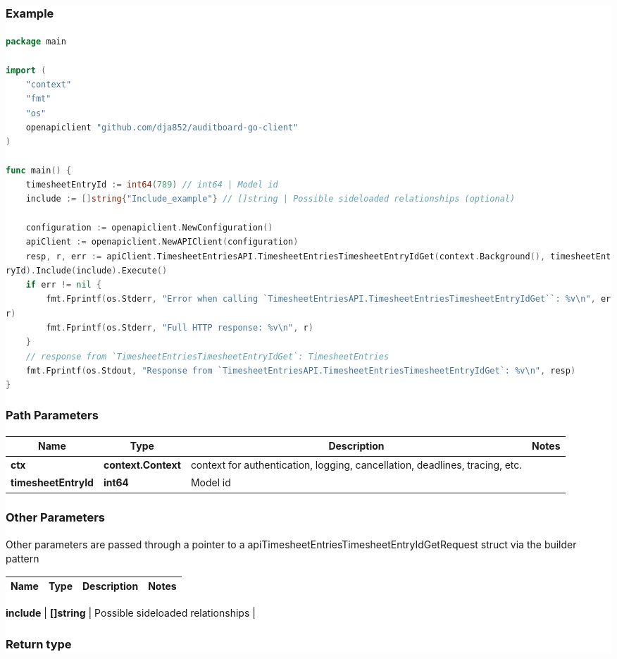 

### Example

```go
package main

import (
	"context"
	"fmt"
	"os"
	openapiclient "github.com/dja852/auditboard-go-client"
)

func main() {
	timesheetEntryId := int64(789) // int64 | Model id
	include := []string{"Include_example"} // []string | Possible sideloaded relationships (optional)

	configuration := openapiclient.NewConfiguration()
	apiClient := openapiclient.NewAPIClient(configuration)
	resp, r, err := apiClient.TimesheetEntriesAPI.TimesheetEntriesTimesheetEntryIdGet(context.Background(), timesheetEntryId).Include(include).Execute()
	if err != nil {
		fmt.Fprintf(os.Stderr, "Error when calling `TimesheetEntriesAPI.TimesheetEntriesTimesheetEntryIdGet``: %v\n", err)
		fmt.Fprintf(os.Stderr, "Full HTTP response: %v\n", r)
	}
	// response from `TimesheetEntriesTimesheetEntryIdGet`: TimesheetEntries
	fmt.Fprintf(os.Stdout, "Response from `TimesheetEntriesAPI.TimesheetEntriesTimesheetEntryIdGet`: %v\n", resp)
}
```

### Path Parameters


Name | Type | Description  | Notes
------------- | ------------- | ------------- | -------------
**ctx** | **context.Context** | context for authentication, logging, cancellation, deadlines, tracing, etc.
**timesheetEntryId** | **int64** | Model id | 

### Other Parameters

Other parameters are passed through a pointer to a apiTimesheetEntriesTimesheetEntryIdGetRequest struct via the builder pattern


Name | Type | Description  | Notes
------------- | ------------- | ------------- | -------------

 **include** | **[]string** | Possible sideloaded relationships | 

### Return type
